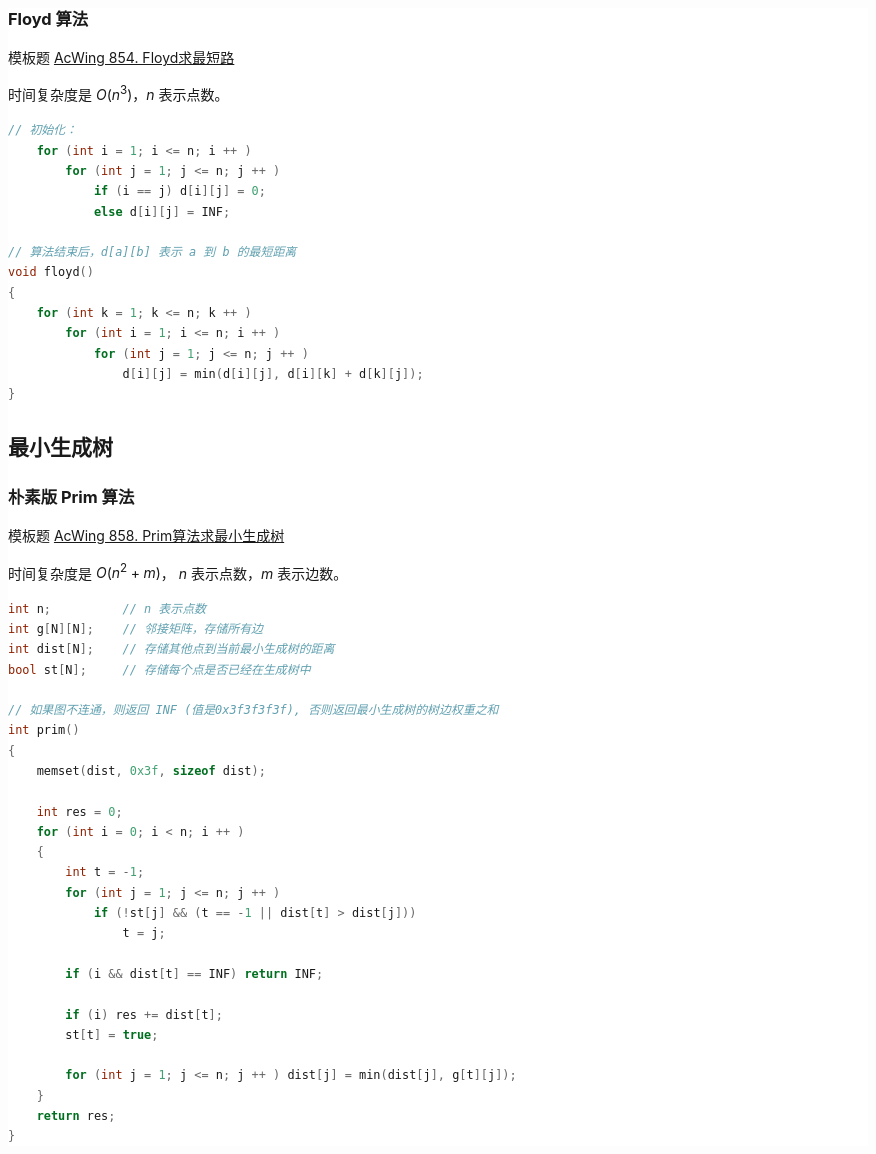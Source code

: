 

### Floyd 算法

模板题 [AcWing 854. Floyd求最短路](https://www.acwing.com/problem/content/856/)

时间复杂度是 $O(n^3)$，$n$ 表示点数。

```cpp
// 初始化：
    for (int i = 1; i <= n; i ++ )
        for (int j = 1; j <= n; j ++ )
            if (i == j) d[i][j] = 0;
            else d[i][j] = INF;

// 算法结束后，d[a][b] 表示 a 到 b 的最短距离
void floyd()
{
    for (int k = 1; k <= n; k ++ )
        for (int i = 1; i <= n; i ++ )
            for (int j = 1; j <= n; j ++ )
                d[i][j] = min(d[i][j], d[i][k] + d[k][j]);
}
```



## 最小生成树

### 朴素版 Prim 算法

模板题 [AcWing 858. Prim算法求最小生成树](https://www.acwing.com/problem/content/860/)

时间复杂度是 $O(n^2+m)$， $n$ 表示点数，$m$ 表示边数。

```cpp
int n;			// n 表示点数
int g[N][N];	// 邻接矩阵，存储所有边
int dist[N];	// 存储其他点到当前最小生成树的距离
bool st[N];     // 存储每个点是否已经在生成树中

// 如果图不连通，则返回 INF (值是0x3f3f3f3f), 否则返回最小生成树的树边权重之和
int prim()
{
    memset(dist, 0x3f, sizeof dist);

    int res = 0;
    for (int i = 0; i < n; i ++ )
    {
        int t = -1;
        for (int j = 1; j <= n; j ++ )
            if (!st[j] && (t == -1 || dist[t] > dist[j]))
                t = j;

        if (i && dist[t] == INF) return INF;

        if (i) res += dist[t];
        st[t] = true;

        for (int j = 1; j <= n; j ++ ) dist[j] = min(dist[j], g[t][j]);
    }
    return res;
}
```
